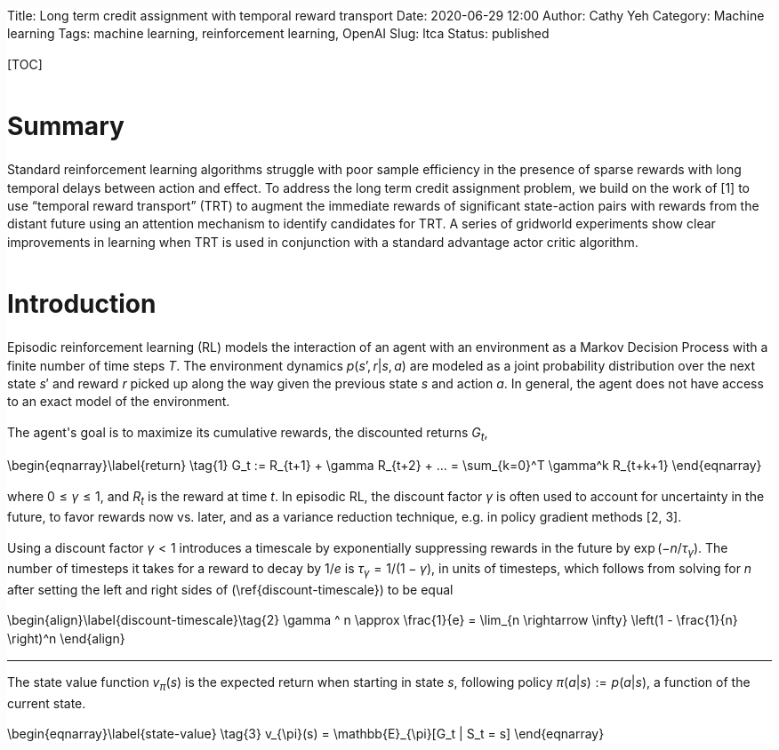 Title: Long term credit assignment with temporal reward transport
Date: 2020-06-29 12:00
Author: Cathy Yeh
Category: Machine learning
Tags: machine learning, reinforcement learning, OpenAI
Slug: ltca
Status: published

[TOC]

# Summary

Standard reinforcement learning algorithms struggle with poor sample efficiency in the presence of sparse rewards with long temporal delays between action and effect. To address the long term credit assignment problem, we build on the work of [1] to use “temporal reward transport” (TRT) to augment the immediate rewards of significant state-action pairs with rewards from the distant future using an attention mechanism to identify candidates for TRT. A series of gridworld experiments show clear improvements in learning when TRT is used in conjunction with a standard advantage actor critic algorithm.

# Introduction

Episodic reinforcement learning (RL) models the interaction of an agent with an environment as a Markov Decision Process with a finite number of time steps $T$.  The environment dynamics $p(s’,r|s, a)$ are modeled as a joint probability distribution over the next state $s'$ and reward $r$ picked up along the way given the previous state $s$ and action $a$.  In general, the agent does not have access to an exact model of the environment.

The agent's goal is to maximize its cumulative rewards, the discounted returns $G_t$,

\begin{eqnarray}\label{return} \tag{1}
G_t := R_{t+1} + \gamma R_{t+2} + … = \sum_{k=0}^T \gamma^k R_{t+k+1}
\end{eqnarray}

where $0 \leq \gamma \leq 1$, and $R_{t}$ is the reward at time $t$.  In episodic RL, the discount factor $\gamma$ is often used to account for uncertainty in the future, to favor rewards now vs. later, and as a variance reduction technique, e.g. in policy gradient methods [2, 3].

Using a discount factor $\gamma < 1$ introduces a timescale by exponentially suppressing rewards in the future by $\exp(-n/\tau_{\gamma})$.  The number of timesteps it takes for a reward to decay by $1/e$ is $\tau_{\gamma} = 1/(1-\gamma)$, in units of timesteps, which follows from solving for $n$ after setting the left and right sides of (\ref{discount-timescale}) to be equal

\begin{align}\label{discount-timescale}\tag{2}
\gamma ^ n \approx \frac{1}{e} = \lim_{n \rightarrow \infty} \left(1 - \frac{1}{n} \right)^n
\end{align}

* * * * *

The state value function $v_{\pi}(s)$ is the expected return when starting in state $s$, following policy $\pi(a|s) := p(a|s)$, a function of the current state.

\begin{eqnarray}\label{state-value} \tag{3}
v_{\pi}(s) = \mathbb{E}_{\pi}[G_t | S_t = s]
\end{eqnarray}
